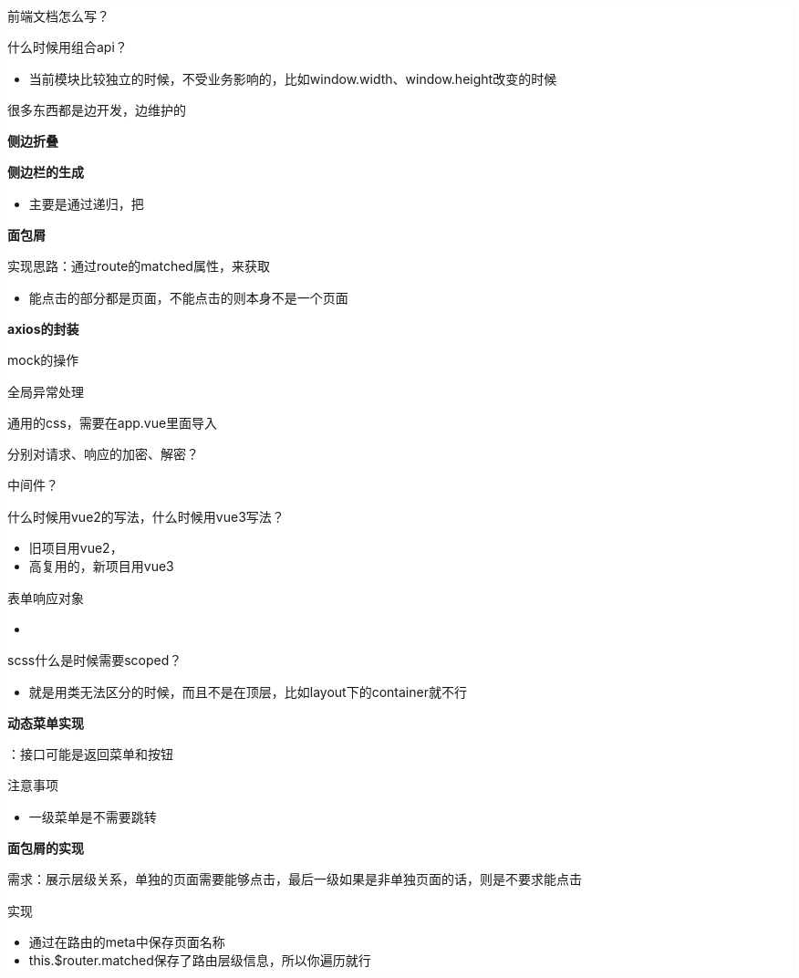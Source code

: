 

前端文档怎么写？

什么时候用组合api？

- 当前模块比较独立的时候，不受业务影响的，比如window.width、window.height改变的时候

很多东西都是边开发，边维护的



**侧边折叠**

**侧边栏的生成**

- 主要是通过递归，把

**面包屑**

实现思路：通过route的matched属性，来获取

- 能点击的部分都是页面，不能点击的则本身不是一个页面

**axios的封装**

mock的操作

全局异常处理

通用的css，需要在app.vue里面导入

分别对请求、响应的加密、解密？

中间件？



什么时候用vue2的写法，什么时候用vue3写法？

- 旧项目用vue2，
- 高复用的，新项目用vue3

表单响应对象

- 

scss什么是时候需要scoped？

- 就是用类无法区分的时候，而且不是在顶层，比如layout下的container就不行



**动态菜单实现**

：接口可能是返回菜单和按钮

注意事项

- 一级菜单是不需要跳转

**面包屑的实现**

需求：展示层级关系，单独的页面需要能够点击，最后一级如果是非单独页面的话，则是不要求能点击

实现

- 通过在路由的meta中保存页面名称
- this.$router.matched保存了路由层级信息，所以你遍历就行
